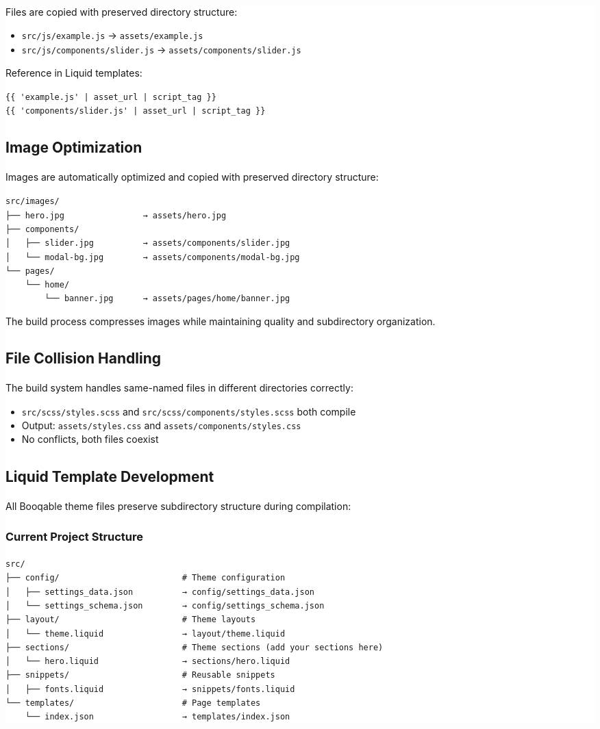 Files are copied with preserved directory structure:
- `src/js/example.js` → `assets/example.js`
- `src/js/components/slider.js` → `assets/components/slider.js`

Reference in Liquid templates:
```liquid
{{ 'example.js' | asset_url | script_tag }}
{{ 'components/slider.js' | asset_url | script_tag }}
```

## Image Optimization

Images are automatically optimized and copied with preserved directory structure:

```
src/images/
├── hero.jpg                → assets/hero.jpg
├── components/
│   ├── slider.jpg          → assets/components/slider.jpg
│   └── modal-bg.jpg        → assets/components/modal-bg.jpg
└── pages/
    └── home/
        └── banner.jpg      → assets/pages/home/banner.jpg
```

The build process compresses images while maintaining quality and subdirectory organization.

## File Collision Handling

The build system handles same-named files in different directories correctly:

- `src/scss/styles.scss` and `src/scss/components/styles.scss` both compile
- Output: `assets/styles.css` and `assets/components/styles.css`
- No conflicts, both files coexist

## Liquid Template Development

All Booqable theme files preserve subdirectory structure during compilation:

### Current Project Structure
```
src/
├── config/                         # Theme configuration
│   ├── settings_data.json          → config/settings_data.json
│   └── settings_schema.json        → config/settings_schema.json
├── layout/                         # Theme layouts
│   └── theme.liquid                → layout/theme.liquid
├── sections/                       # Theme sections (add your sections here)
│   └── hero.liquid                 → sections/hero.liquid
├── snippets/                       # Reusable snippets
│   ├── fonts.liquid                → snippets/fonts.liquid
└── templates/                      # Page templates
    └── index.json                  → templates/index.json
```
